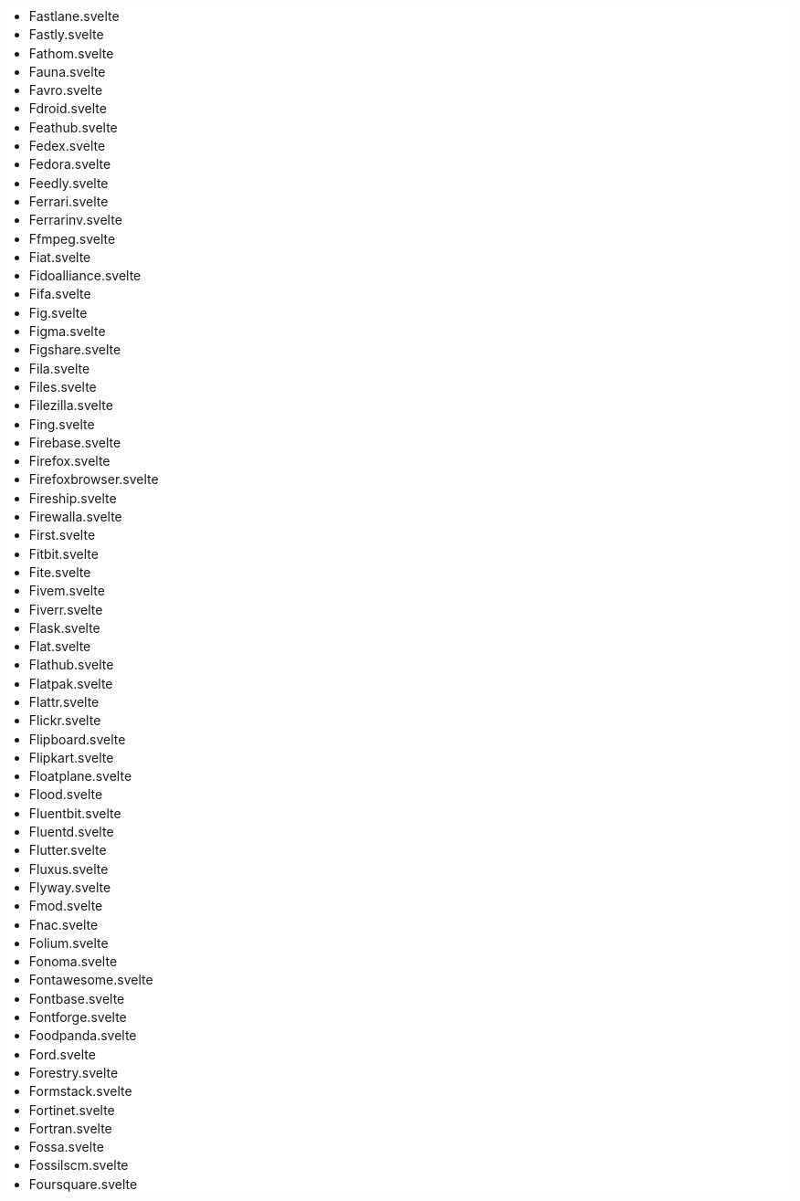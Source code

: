 - Fastlane.svelte
- Fastly.svelte
- Fathom.svelte
- Fauna.svelte
- Favro.svelte
- Fdroid.svelte
- Feathub.svelte
- Fedex.svelte
- Fedora.svelte
- Feedly.svelte
- Ferrari.svelte
- Ferrarinv.svelte
- Ffmpeg.svelte
- Fiat.svelte
- Fidoalliance.svelte
- Fifa.svelte
- Fig.svelte
- Figma.svelte
- Figshare.svelte
- Fila.svelte
- Files.svelte
- Filezilla.svelte
- Fing.svelte
- Firebase.svelte
- Firefox.svelte
- Firefoxbrowser.svelte
- Fireship.svelte
- Firewalla.svelte
- First.svelte
- Fitbit.svelte
- Fite.svelte
- Fivem.svelte
- Fiverr.svelte
- Flask.svelte
- Flat.svelte
- Flathub.svelte
- Flatpak.svelte
- Flattr.svelte
- Flickr.svelte
- Flipboard.svelte
- Flipkart.svelte
- Floatplane.svelte
- Flood.svelte
- Fluentbit.svelte
- Fluentd.svelte
- Flutter.svelte
- Fluxus.svelte
- Flyway.svelte
- Fmod.svelte
- Fnac.svelte
- Folium.svelte
- Fonoma.svelte
- Fontawesome.svelte
- Fontbase.svelte
- Fontforge.svelte
- Foodpanda.svelte
- Ford.svelte
- Forestry.svelte
- Formstack.svelte
- Fortinet.svelte
- Fortran.svelte
- Fossa.svelte
- Fossilscm.svelte
- Foursquare.svelte